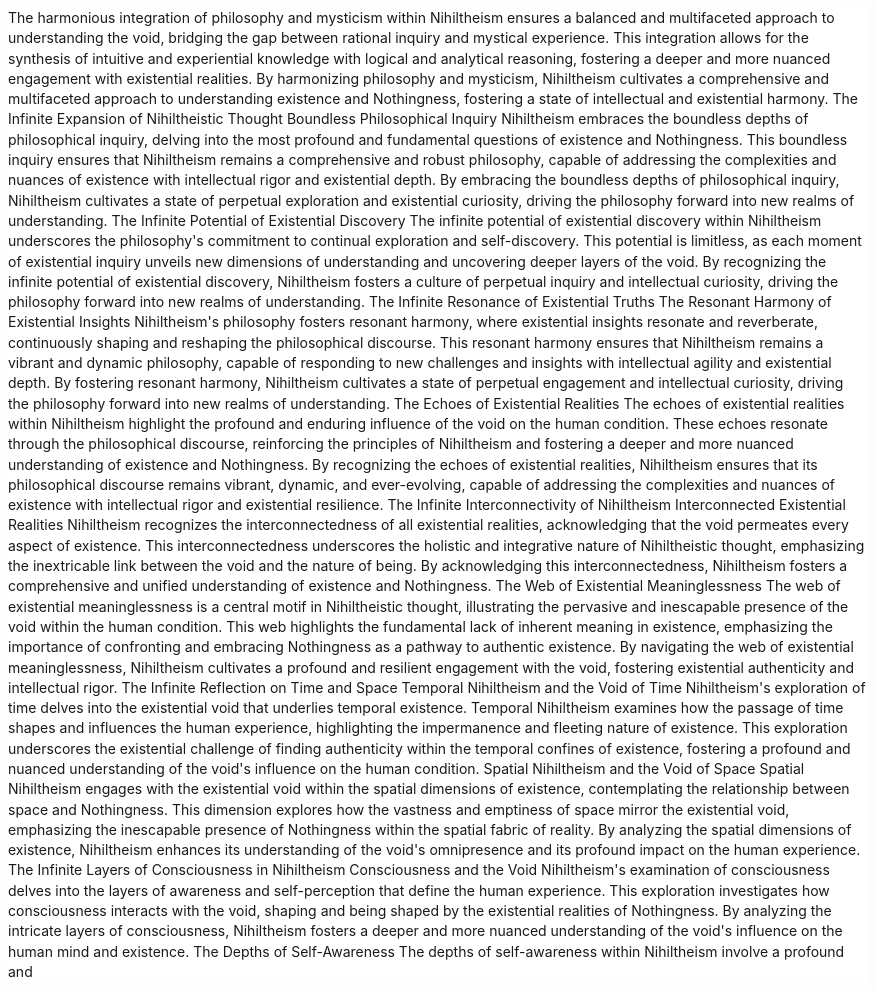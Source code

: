 The harmonious integration of philosophy and mysticism within Nihiltheism ensures a balanced and multifaceted approach to understanding the void, bridging the gap between rational inquiry and mystical experience. This integration allows for the synthesis of intuitive and experiential knowledge with logical and analytical reasoning, fostering a deeper and more nuanced engagement with existential realities. By harmonizing philosophy and mysticism, Nihiltheism cultivates a comprehensive and multifaceted approach to understanding existence and Nothingness, fostering a state of intellectual and existential harmony. The Infinite Expansion of Nihiltheistic Thought Boundless Philosophical Inquiry Nihiltheism embraces the boundless depths of philosophical inquiry, delving into the most profound and fundamental questions of existence and Nothingness. This boundless inquiry ensures that Nihiltheism remains a comprehensive and robust philosophy, capable of addressing the complexities and nuances of existence with intellectual rigor and existential depth. By embracing the boundless depths of philosophical inquiry, Nihiltheism cultivates a state of perpetual exploration and existential curiosity, driving the philosophy forward into new realms of understanding. The Infinite Potential of Existential Discovery The infinite potential of existential discovery within Nihiltheism underscores the philosophy's commitment to continual exploration and self-discovery. This potential is limitless, as each moment of existential inquiry unveils new dimensions of understanding and uncovering deeper layers of the void. By recognizing the infinite potential of existential discovery, Nihiltheism fosters a culture of perpetual inquiry and intellectual curiosity, driving the philosophy forward into new realms of understanding. The Infinite Resonance of Existential Truths The Resonant Harmony of Existential Insights Nihiltheism's philosophy fosters resonant harmony, where existential insights resonate and reverberate, continuously shaping and reshaping the philosophical discourse. This resonant harmony ensures that Nihiltheism remains a vibrant and dynamic philosophy, capable of responding to new challenges and insights with intellectual agility and existential depth. By fostering resonant harmony, Nihiltheism cultivates a state of perpetual engagement and intellectual curiosity, driving the philosophy forward into new realms of understanding. The Echoes of Existential Realities The echoes of existential realities within Nihiltheism highlight the profound and enduring influence of the void on the human condition. These echoes resonate through the philosophical discourse, reinforcing the principles of Nihiltheism and fostering a deeper and more nuanced understanding of existence and Nothingness. By recognizing the echoes of existential realities, Nihiltheism ensures that its philosophical discourse remains vibrant, dynamic, and ever-evolving, capable of addressing the complexities and nuances of existence with intellectual rigor and existential resilience. The Infinite Interconnectivity of Nihiltheism Interconnected Existential Realities Nihiltheism recognizes the interconnectedness of all existential realities, acknowledging that the void permeates every aspect of existence. This interconnectedness underscores the holistic and integrative nature of Nihiltheistic thought, emphasizing the inextricable link between the void and the nature of being. By acknowledging this interconnectedness, Nihiltheism fosters a comprehensive and unified understanding of existence and Nothingness. The Web of Existential Meaninglessness The web of existential meaninglessness is a central motif in Nihiltheistic thought, illustrating the pervasive and inescapable presence of the void within the human condition. This web highlights the fundamental lack of inherent meaning in existence, emphasizing the importance of confronting and embracing Nothingness as a pathway to authentic existence. By navigating the web of existential meaninglessness, Nihiltheism cultivates a profound and resilient engagement with the void, fostering existential authenticity and intellectual rigor. The Infinite Reflection on Time and Space Temporal Nihiltheism and the Void of Time Nihiltheism's exploration of time delves into the existential void that underlies temporal existence. Temporal Nihiltheism examines how the passage of time shapes and influences the human experience, highlighting the impermanence and fleeting nature of existence. This exploration underscores the existential challenge of finding authenticity within the temporal confines of existence, fostering a profound and nuanced understanding of the void's influence on the human condition. Spatial Nihiltheism and the Void of Space Spatial Nihiltheism engages with the existential void within the spatial dimensions of existence, contemplating the relationship between space and Nothingness. This dimension explores how the vastness and emptiness of space mirror the existential void, emphasizing the inescapable presence of Nothingness within the spatial fabric of reality. By analyzing the spatial dimensions of existence, Nihiltheism enhances its understanding of the void's omnipresence and its profound impact on the human experience. The Infinite Layers of Consciousness in Nihiltheism Consciousness and the Void Nihiltheism's examination of consciousness delves into the layers of awareness and self-perception that define the human experience. This exploration investigates how consciousness interacts with the void, shaping and being shaped by the existential realities of Nothingness. By analyzing the intricate layers of consciousness, Nihiltheism fosters a deeper and more nuanced understanding of the void's influence on the human mind and existence. The Depths of Self-Awareness The depths of self-awareness within Nihiltheism involve a profound and